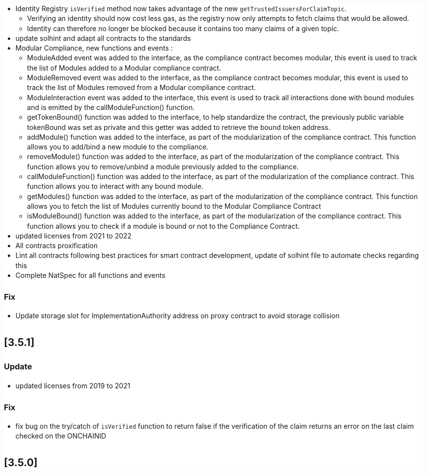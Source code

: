 - Identity Registry `isVerified` method now takes advantage of the new `getTrustedIssuersForClaimTopic`.
  - Verifying an identity should now cost less gas, as the registry now only attempts to fetch claims that would be allowed.
  - Identity can therefore no longer be blocked because it contains too many claims of a given topic.
- update solhint and adapt all contracts to the standards 
- Modular Compliance, new functions and events :
  - ModuleAdded event was added to the interface, as the compliance contract becomes modular, this event is used to track the list of Modules added to a Modular compliance contract. 
  - ModuleRemoved event was added to the interface, as the compliance contract becomes modular, this event is used to track the list of Modules removed from a Modular compliance contract.
  - ModuleInteraction event was added to the interface, this event is used to track all interactions done with bound modules and is emitted by the callModuleFunction() function.
  - getTokenBound() function was added to the interface, to help standardize the contract, the previously public variable tokenBound was set as private and this getter was added to retrieve the bound token address. 
  - addModule() function was added to the interface, as part of the modularization of the compliance contract. This function allows you to add/bind a new module to the compliance. 
  - removeModule() function was added to the interface, as part of the modularization of the compliance contract. This function allows you to remove/unbind a module previously added to the compliance. 
  - callModuleFunction() function was added to the interface, as part of the modularization of the compliance contract. This function allows you to interact with any bound module.
  - getModules() function was added to the interface, as part of the modularization of the compliance contract. This function allows you to fetch the list of Modules currently bound to the Modular Compliance Contract
  - isModuleBound() function was added to the interface, as part of the modularization of the compliance contract. This function allows you to check if a module is bound or not to the Compliance Contract. 
- updated licenses from 2021 to 2022 
- All contracts proxification 
- Lint all contracts following best practices for smart contract development, update of solhint file to automate checks regarding this 
- Complete NatSpec for all functions and events 

### Fix
- Update storage slot for ImplementationAuthority address on proxy contract to avoid storage collision 

## [3.5.1]

### Update 
- updated licenses from 2019 to 2021

### Fix 
- fix bug on the try/catch of `isVerified` function to return false if the verification of the claim returns an 
  error on the last claim checked on the ONCHAINID


## [3.5.0]
